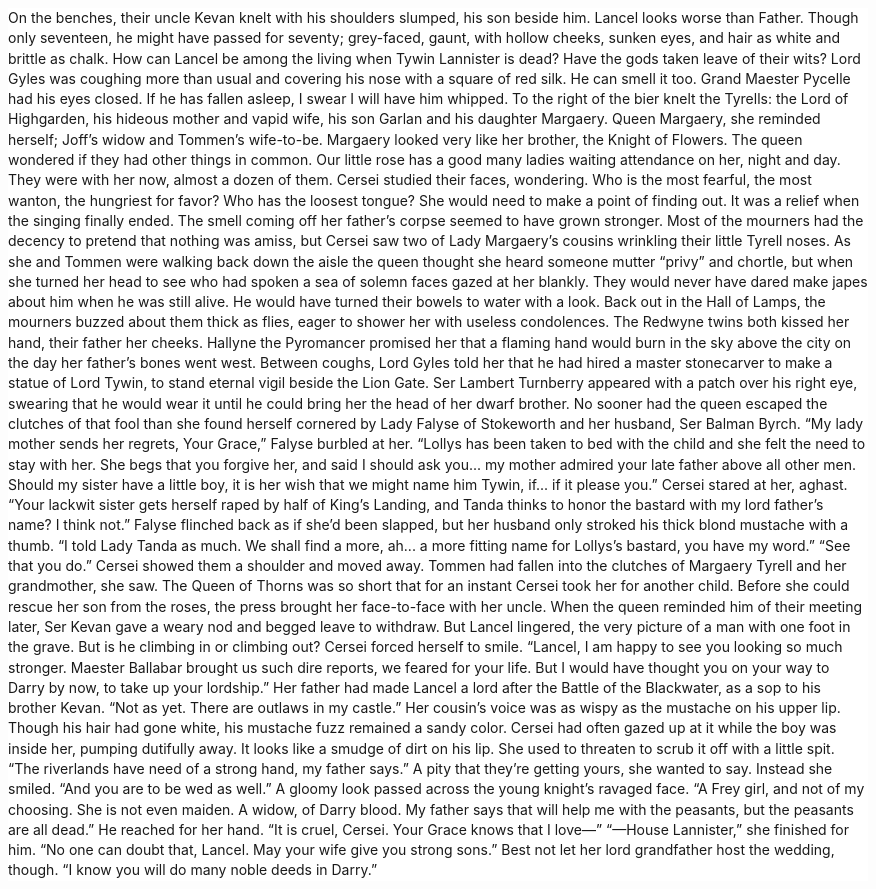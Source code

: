 On the benches, their uncle Kevan knelt with his shoulders slumped, his son beside him. Lancel looks worse than Father. Though only seventeen, he might have passed for seventy; grey-faced, gaunt, with hollow cheeks, sunken eyes, and hair as white and brittle as chalk. How can Lancel be among the living when Tywin Lannister is dead? Have the gods taken leave of their wits? Lord Gyles was coughing more than usual and covering his nose with a square of red silk. He can smell it too. Grand Maester Pycelle had his eyes closed. If he has fallen asleep, I swear I will have him whipped. To the right of the bier knelt the Tyrells: the Lord of Highgarden, his hideous mother and vapid wife, his son Garlan and his daughter Margaery. Queen Margaery, she reminded herself; Joff’s widow and Tommen’s wife-to-be.
Margaery looked very like her brother, the Knight of Flowers. The queen wondered if they had other things in common. Our little rose has a good many ladies waiting attendance on her, night and day. They were with her now, almost a dozen of them. Cersei studied their faces, wondering. Who is the most fearful, the most wanton, the hungriest for favor? Who has the loosest tongue? She would need to make a point of finding out.
It was a relief when the singing finally ended. The smell coming off her father’s corpse seemed to have grown stronger. Most of the mourners had the decency to pretend that nothing was amiss, but Cersei saw two of Lady Margaery’s cousins wrinkling their little Tyrell noses. As she and Tommen were walking back down the aisle the queen thought she heard someone mutter “privy” and chortle, but when she turned her head to see who had spoken a sea of solemn faces gazed at her blankly. They would never have dared make japes about him when he was still alive. He would have turned their bowels to water with a look.
Back out in the Hall of Lamps, the mourners buzzed about them thick as flies, eager to shower her with useless condolences. The Redwyne twins both kissed her hand, their father her cheeks. Hallyne the Pyromancer promised her that a flaming hand would burn in the sky above the city on the day her father’s bones went west. Between coughs, Lord Gyles told her that he had hired a master stonecarver to make a statue of Lord Tywin, to stand eternal vigil beside the Lion Gate. Ser Lambert Turnberry appeared with a patch over his right eye, swearing that he would wear it until he could bring her the head of her dwarf brother.
No sooner had the queen escaped the clutches of that fool than she found herself cornered by Lady Falyse of Stokeworth and her husband, Ser Balman Byrch. “My lady mother sends her regrets, Your Grace,” Falyse burbled at her. “Lollys has been taken to bed with the child and she felt the need to stay with her. She begs that you forgive her, and said I should ask you... my mother admired your late father above all other men. Should my sister have a little boy, it is her wish that we might name him Tywin, if... if it please you.”
Cersei stared at her, aghast. “Your lackwit sister gets herself raped by half of King’s Landing, and Tanda thinks to honor the bastard with my lord father’s name? I think not.”
Falyse flinched back as if she’d been slapped, but her husband only stroked his thick blond mustache with a thumb. “I told Lady Tanda as much. We shall find a more, ah... a more fitting name for Lollys’s bastard, you have my word.”
“See that you do.” Cersei showed them a shoulder and moved away.
Tommen had fallen into the clutches of Margaery Tyrell and her grandmother, she saw. The Queen of Thorns was so short that for an instant Cersei took her for another child. Before she could rescue her son from the roses, the press brought her face-to-face with her uncle. When the queen reminded him of their meeting later, Ser Kevan gave a weary nod and begged leave to withdraw. But Lancel lingered, the very picture of a man with one foot in the grave. But is he climbing in or climbing out? Cersei forced herself to smile. “Lancel, I am happy to see you looking so much stronger. Maester Ballabar brought us such dire reports, we feared for your life. But I would have thought you on your way to Darry by now, to take up your lordship.” Her father had made Lancel a lord after the Battle of the Blackwater, as a sop to his brother Kevan.
“Not as yet. There are outlaws in my castle.” Her cousin’s voice was as wispy as the mustache on his upper lip. Though his hair had gone white, his mustache fuzz remained a sandy color. Cersei had often gazed up at it while the boy was inside her, pumping dutifully away. It looks like a smudge of dirt on his lip. She used to threaten to scrub it off with a little spit. “The riverlands have need of a strong hand, my father says.”
A pity that they’re getting yours, she wanted to say. Instead she smiled.
“And you are to be wed as well.”
A gloomy look passed across the young knight’s ravaged face. “A Frey girl, and not of my choosing. She is not even maiden. A widow, of Darry blood. My father says that will help me with the peasants, but the peasants are all dead.” He reached for her hand. “It is cruel, Cersei. Your Grace knows that I love—”
“—House Lannister,” she finished for him. “No one can doubt that, Lancel. May your wife give you strong sons.” Best not let her lord grandfather host the wedding, though. “I know you will do many noble deeds in Darry.”